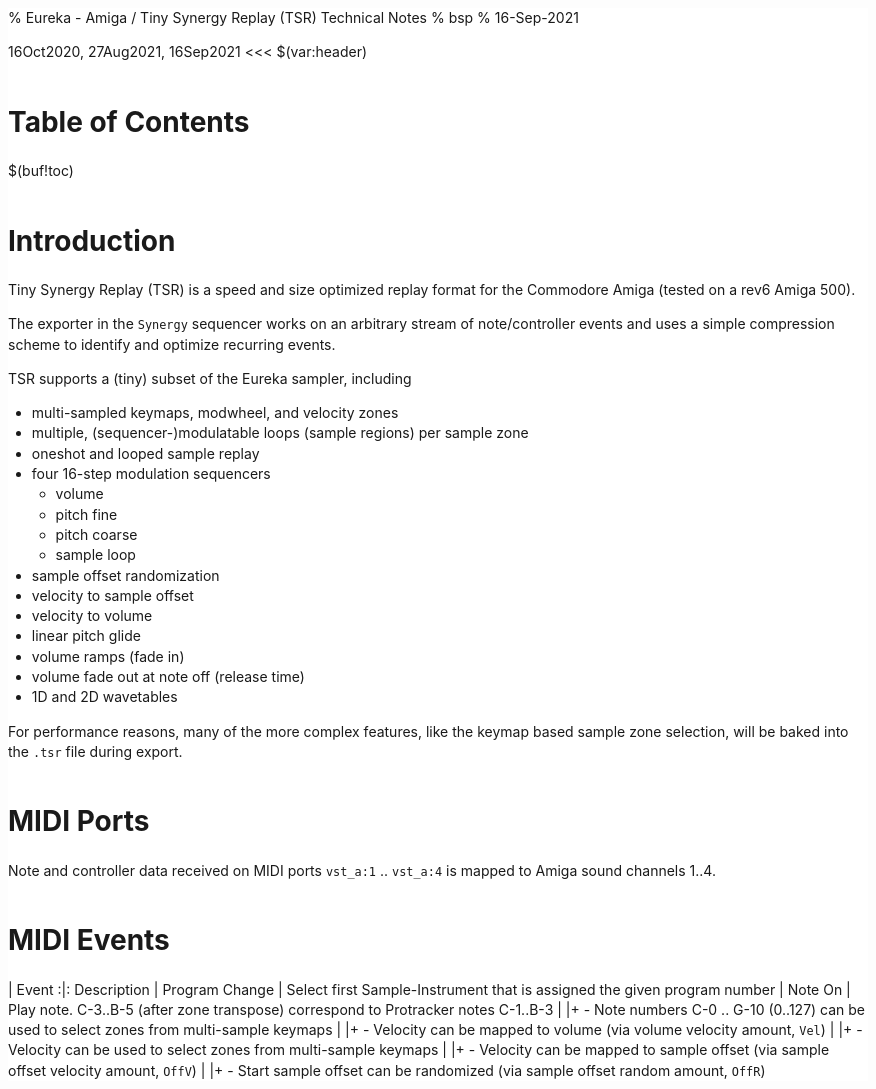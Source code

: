 % Eureka - Amiga / Tiny Synergy Replay (TSR) Technical Notes
% bsp
% 16-Sep-2021
>>>
16Oct2020, 27Aug2021, 16Sep2021
<<<
$(var:header)


# Table of Contents
$(buf!toc)


# Introduction
Tiny Synergy Replay (TSR) is a speed and size optimized replay format for the Commodore Amiga (tested on a rev6 Amiga 500).

The exporter in the `Synergy` sequencer works on an arbitrary stream of note/controller events and uses a simple compression scheme to identify and optimize recurring events.

TSR supports a (tiny) subset of the Eureka sampler, including
   - multi-sampled keymaps, modwheel, and velocity zones
   - multiple, (sequencer-)modulatable loops (sample regions) per sample zone
   - oneshot and looped sample replay
   - four 16-step modulation sequencers
       - volume
       - pitch fine
       - pitch coarse
       - sample loop
   - sample offset randomization
   - velocity to sample offset
   - velocity to volume
   - linear pitch glide
   - volume ramps (fade in)
   - volume fade out at note off (release time)
   - 1D and 2D wavetables

For performance reasons, many of the more complex features, like the keymap based sample zone selection, will be baked into the `.tsr` file during export.


# MIDI Ports

Note and controller data received on MIDI ports `vst_a:1` .. `vst_a:4` is mapped to Amiga sound channels 1..4.


# MIDI Events

| Event         :|: Description
| Program Change | Select first Sample-Instrument that is assigned the given program number
| Note On        | Play note. C-3..B-5 (after zone transpose) correspond to Protracker notes C-1..B-3
|                |+ - Note numbers C-0 .. G-10 (0..127) can be used to select zones from multi-sample keymaps
|                |+ - Velocity can be mapped to volume (via volume velocity amount, `Vel`)
|                |+ - Velocity can be used to select zones from multi-sample keymaps
|                |+ - Velocity can be mapped to sample offset (via sample offset velocity amount, `OffV`)
|                |+ - Start sample offset can be randomized (via sample offset random amount, `OffR`)